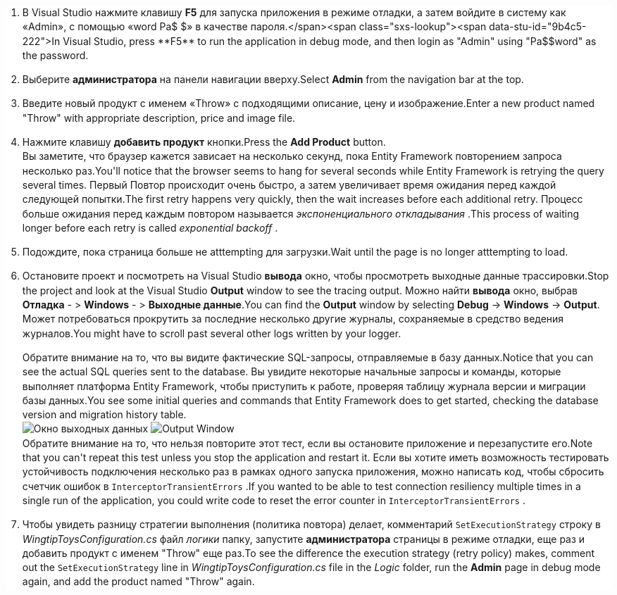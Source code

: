 1. <span data-ttu-id="9b4c5-222">В Visual Studio нажмите клавишу **F5** для запуска приложения в режиме отладки, а затем войдите в систему как «Admin», с помощью «word Pa$ $» в качестве пароля.</span><span class="sxs-lookup"><span data-stu-id="9b4c5-222">In Visual Studio, press **F5** to run the application in debug mode, and then login as "Admin" using "Pa$$word" as the password.</span></span>
2. <span data-ttu-id="9b4c5-223">Выберите **администратора** на панели навигации вверху.</span><span class="sxs-lookup"><span data-stu-id="9b4c5-223">Select **Admin** from the navigation bar at the top.</span></span>
3. <span data-ttu-id="9b4c5-224">Введите новый продукт с именем «Throw» с подходящими описание, цену и изображение.</span><span class="sxs-lookup"><span data-stu-id="9b4c5-224">Enter a new product named "Throw" with appropriate description, price and image file.</span></span>
4. <span data-ttu-id="9b4c5-225">Нажмите клавишу **добавить продукт** кнопки.</span><span class="sxs-lookup"><span data-stu-id="9b4c5-225">Press the **Add Product** button.</span></span>  
   <span data-ttu-id="9b4c5-226">Вы заметите, что браузер кажется зависает на несколько секунд, пока Entity Framework повторением запроса несколько раз.</span><span class="sxs-lookup"><span data-stu-id="9b4c5-226">You'll notice that the browser seems to hang for several seconds while Entity Framework is retrying the query several times.</span></span> <span data-ttu-id="9b4c5-227">Первый Повтор происходит очень быстро, а затем увеличивает время ожидания перед каждой следующей попытки.</span><span class="sxs-lookup"><span data-stu-id="9b4c5-227">The first retry happens very quickly, then the wait increases before each additional retry.</span></span> <span data-ttu-id="9b4c5-228">Процесс больше ожидания перед каждым повтором называется *экспоненциального откладывания* .</span><span class="sxs-lookup"><span data-stu-id="9b4c5-228">This process of waiting longer before each retry is called *exponential backoff* .</span></span>
5. <span data-ttu-id="9b4c5-229">Подождите, пока страница больше не atttempting для загрузки.</span><span class="sxs-lookup"><span data-stu-id="9b4c5-229">Wait until the page is no longer atttempting to load.</span></span>
6. <span data-ttu-id="9b4c5-230">Остановите проект и посмотреть на Visual Studio **вывода** окно, чтобы просмотреть выходные данные трассировки.</span><span class="sxs-lookup"><span data-stu-id="9b4c5-230">Stop the project and look at the Visual Studio **Output** window to see the tracing output.</span></span> <span data-ttu-id="9b4c5-231">Можно найти **вывода** окно, выбрав **Отладка**  - &gt; **Windows**  - &gt;  **Выходные данные**.</span><span class="sxs-lookup"><span data-stu-id="9b4c5-231">You can find the **Output** window by selecting **Debug** -&gt; **Windows** -&gt; **Output**.</span></span> <span data-ttu-id="9b4c5-232">Может потребоваться прокрутить за последние несколько другие журналы, сохраняемые в средство ведения журналов.</span><span class="sxs-lookup"><span data-stu-id="9b4c5-232">You might have to scroll past several other logs written by your logger.</span></span>  
  
   <span data-ttu-id="9b4c5-233">Обратите внимание на то, что вы видите фактические SQL-запросы, отправляемые в базу данных.</span><span class="sxs-lookup"><span data-stu-id="9b4c5-233">Notice that you can see the actual SQL queries sent to the database.</span></span> <span data-ttu-id="9b4c5-234">Вы увидите некоторые начальные запросы и команды, которые выполняет платформа Entity Framework, чтобы приступить к работе, проверяя таблицу журнала версии и миграции базы данных.</span><span class="sxs-lookup"><span data-stu-id="9b4c5-234">You see some initial queries and commands that Entity Framework does to get started, checking the database version and migration history table.</span></span>   
    <span data-ttu-id="9b4c5-235">![Окно выходных данных](aspnet-web-forms-connection-resiliency-and-command-interception/_static/image1.png) </span><span class="sxs-lookup"><span data-stu-id="9b4c5-235">![Output Window](aspnet-web-forms-connection-resiliency-and-command-interception/_static/image1.png) </span></span>  
   <span data-ttu-id="9b4c5-236">Обратите внимание на то, что нельзя повторите этот тест, если вы остановите приложение и перезапустите его.</span><span class="sxs-lookup"><span data-stu-id="9b4c5-236">Note that you can't repeat this test unless you stop the application and restart it.</span></span> <span data-ttu-id="9b4c5-237">Если вы хотите иметь возможность тестировать устойчивость подключения несколько раз в рамках одного запуска приложения, можно написать код, чтобы сбросить счетчик ошибок в `InterceptorTransientErrors` .</span><span class="sxs-lookup"><span data-stu-id="9b4c5-237">If you wanted to be able to test connection resiliency multiple times in a single run of the application, you could write code to reset the error counter in `InterceptorTransientErrors` .</span></span>
7. <span data-ttu-id="9b4c5-238">Чтобы увидеть разницу стратегии выполнения (политика повтора) делает, комментарий `SetExecutionStrategy` строку в *WingtipToysConfiguration.cs* файл *логики* папку, запустите **администратора**  страницы в режиме отладки, еще раз и добавить продукт с именем &quot;Throw&quot; еще раз.</span><span class="sxs-lookup"><span data-stu-id="9b4c5-238">To see the difference the execution strategy (retry policy) makes, comment out the `SetExecutionStrategy` line in *WingtipToysConfiguration.cs* file in the *Logic* folder, run the **Admin** page in debug mode again, and add the product named &quot;Throw&quot; again.</span></span>  
  